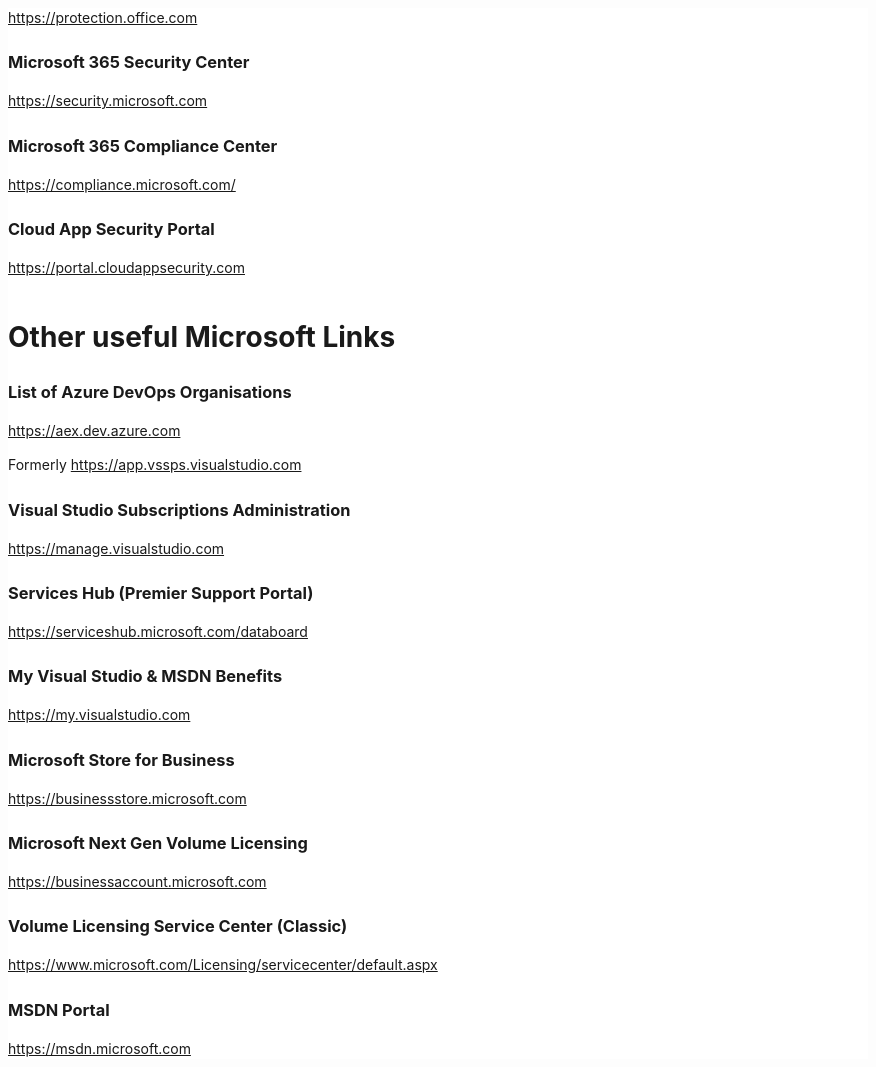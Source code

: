 https://protection.office.com

### Microsoft 365 Security Center

https://security.microsoft.com

### Microsoft 365 Compliance Center
https://compliance.microsoft.com/

### Cloud App Security Portal

https://portal.cloudappsecurity.com


# Other useful Microsoft Links

### List of Azure DevOps Organisations

https://aex.dev.azure.com

Formerly https://app.vssps.visualstudio.com

### Visual Studio Subscriptions Administration

https://manage.visualstudio.com

### Services Hub (Premier Support Portal)

https://serviceshub.microsoft.com/databoard

### My Visual Studio & MSDN Benefits 

https://my.visualstudio.com

### Microsoft Store for Business

https://businessstore.microsoft.com

### Microsoft Next Gen Volume Licensing

https://businessaccount.microsoft.com

### Volume Licensing Service Center (Classic)

https://www.microsoft.com/Licensing/servicecenter/default.aspx

### MSDN Portal

https://msdn.microsoft.com


